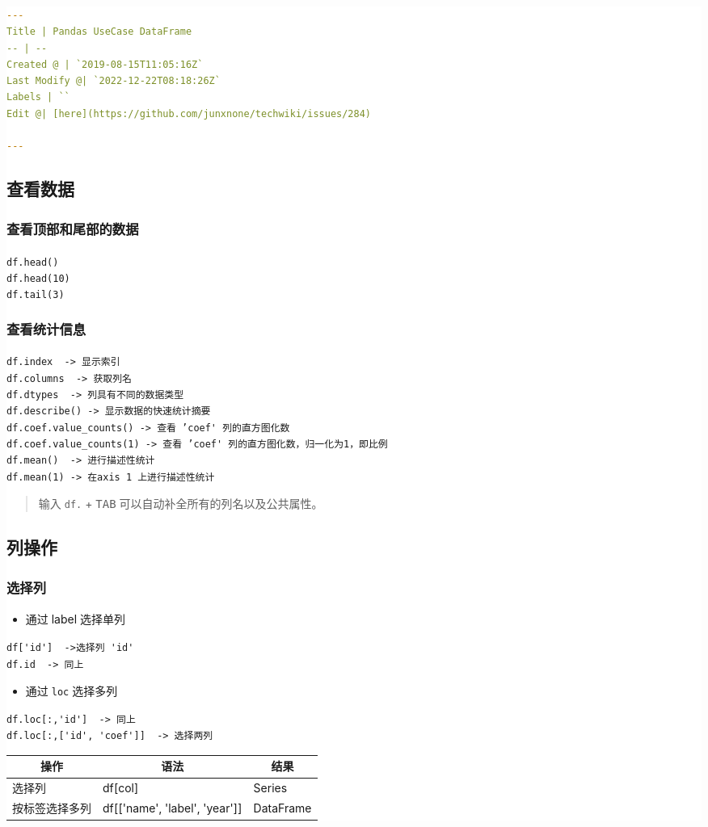 ```yaml
---
Title | Pandas UseCase DataFrame
-- | --
Created @ | `2019-08-15T11:05:16Z`
Last Modify @| `2022-12-22T08:18:26Z`
Labels | ``
Edit @| [here](https://github.com/junxnone/techwiki/issues/284)

---
```

## 查看数据
### 查看顶部和尾部的数据

```
df.head()
df.head(10)
df.tail(3)
```

### 查看统计信息

```
df.index  -> 显示索引
df.columns  -> 获取列名
df.dtypes  -> 列具有不同的数据类型
df.describe() -> 显示数据的快速统计摘要
df.coef.value_counts() -> 查看 ’coef' 列的直方图化数
df.coef.value_counts(1) -> 查看 ’coef' 列的直方图化数，归一化为1，即比例
df.mean()  -> 进行描述性统计
df.mean(1) -> 在axis 1 上进行描述性统计
```
> 输入 `df.` + <kbd>TAB</kbd> 可以自动补全所有的列名以及公共属性。



## 列操作

### 选择列
- 通过 label 选择单列
```
df['id']  ->选择列 'id'
df.id  -> 同上
```

- 通过 `loc` 选择多列
```
df.loc[:,'id']  -> 同上
df.loc[:,['id', 'coef']]  -> 选择两列
```

操作 | 语法 | 结果
-- | -- | --
选择列 | df[col] | Series
按标签选择多列 | df[['name', 'label', 'year']] | DataFrame
